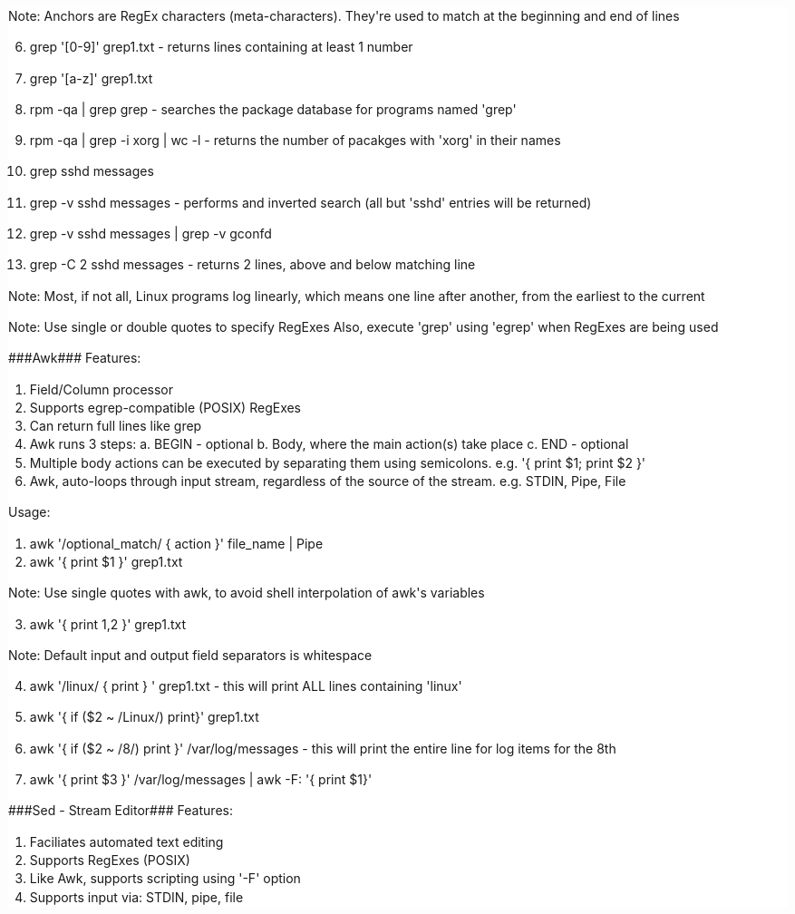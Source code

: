 Note: Anchors are RegEx characters (meta-characters). They're used to match at the beginning and end of lines

6. grep '[0-9]' grep1.txt - returns lines containing at least 1 number
7. grep '[a-z]' grep1.txt


8. rpm -qa | grep grep - searches the package database for programs named 'grep'

9. rpm -qa | grep -i xorg | wc -l - returns the number of pacakges with 'xorg' in their names

10. grep sshd messages
11. grep -v sshd messages - performs and inverted search (all but 'sshd' entries will be returned)
12. grep -v sshd messages | grep -v gconfd
13. grep -C 2 sshd messages - returns 2 lines, above and below matching line

Note: Most, if not all, Linux programs log linearly, which means one line after another, from the earliest to the current

Note: Use single or double quotes to specify RegExes
Also, execute 'grep' using 'egrep' when RegExes are being used


###Awk###
Features:
 1. Field/Column processor
 2. Supports egrep-compatible (POSIX) RegExes
 3. Can return full lines like grep
 4. Awk runs 3 steps:
  a. BEGIN - optional 
  b. Body, where the main action(s) take place
  c. END - optional
 5. Multiple body actions can be executed by separating them using semicolons. e.g. '{ print $1; print $2 }'
 6. Awk, auto-loops through input stream, regardless of the source of the stream. e.g. STDIN, Pipe, File


Usage:
 1. awk '/optional_match/ { action }' file_name | Pipe
 2. awk '{ print $1 }' grep1.txt

Note: Use single quotes with awk, to avoid shell interpolation of awk's variables

 3. awk '{ print $1,$2 }' grep1.txt

Note: Default input and output field separators is whitespace

 4. awk '/linux/ { print } ' grep1.txt - this will print ALL lines containing 'linux'

 5. awk '{ if ($2 ~ /Linux/) print}' grep1.txt

 6. awk '{ if ($2 ~ /8/) print }' /var/log/messages - this will print the entire line for log items for the 8th

 7. awk '{ print $3 }' /var/log/messages | awk -F: '{ print $1}'


###Sed - Stream Editor###
Features:
 1. Faciliates automated text editing
 2. Supports RegExes (POSIX)
 3. Like Awk, supports scripting using '-F' option
 4. Supports input via: STDIN, pipe, file
